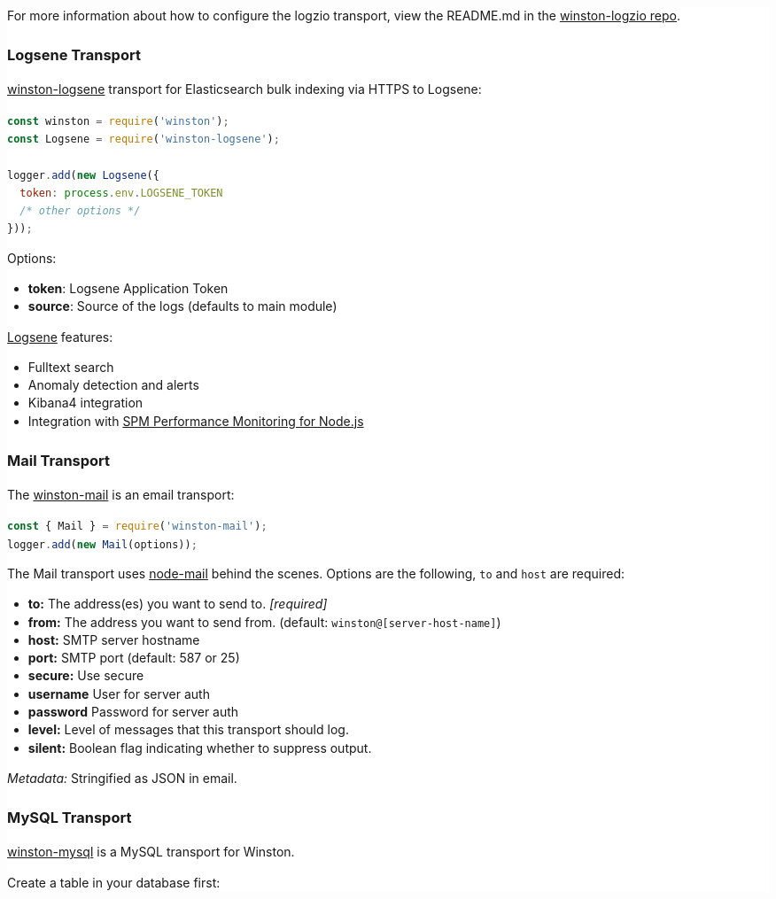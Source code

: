 For more information about how to configure the logzio transport, view the README.md in the [winston-logzio repo](https://github.com/logzio/winston-logzio).

### Logsene Transport

[winston-logsene][24] transport for Elasticsearch bulk indexing via HTTPS to Logsene:

``` js
const winston = require('winston');
const Logsene = require('winston-logsene');

logger.add(new Logsene({
  token: process.env.LOGSENE_TOKEN
  /* other options */
}));
```
Options:
* __token__: Logsene Application Token
* __source__: Source of the logs (defaults to main module)

[Logsene](http://www.sematext.com/logsene/) features:
- Fulltext search
- Anomaly detection and alerts
- Kibana4 integration
- Integration with [SPM Performance Monitoring for Node.js](http://www.sematext.com/spm/integrations/nodejs-monitoring.html)

### Mail Transport

The [winston-mail][16] is an email transport:

``` js
const { Mail } = require('winston-mail');
logger.add(new Mail(options));
```

The Mail transport uses [node-mail][17] behind the scenes.  Options are the following, `to` and `host` are required:

* __to:__ The address(es) you want to send to. *[required]*
* __from:__ The address you want to send from. (default: `winston@[server-host-name]`)
* __host:__ SMTP server hostname
* __port:__ SMTP port (default: 587 or 25)
* __secure:__ Use secure
* __username__ User for server auth
* __password__ Password for server auth
* __level:__ Level of messages that this transport should log.
* __silent:__ Boolean flag indicating whether to suppress output.

*Metadata:* Stringified as JSON in email.

### MySQL Transport

[winston-mysql](https://github.com/charles-zh/winston-mysql) is a MySQL transport for Winston.

Create a table in your database first:


[you search for]: https://www.npmjs.com/search?q=winston
[0]: https://nodejs.org/api/stream.html#stream_class_stream_writable
[1]: https://github.com/flatiron/winstond
[2]: https://github.com/indexzero/winston-couchdb
[3]: http://guide.couchdb.org/draft/design.html
[4]: https://github.com/mranney/node_redis
[5]: https://github.com/indexzero/winston-loggly
[6]: http://nodejitsu.com
[7]: https://github.com/nodejitsu/node-loggly
[8]: http://loggly.com
[9]: http://www.loggly.com/product/
[10]: http://wiki.loggly.com/loggingfromcode
[11]: https://github.com/indexzero/winston-riak
[12]: http://riakjs.org
[13]: https://github.com/frank06/riak-js/blob/master/src/http_client.coffee#L10
[14]: http://github.com/indexzero/winston-mongodb
[15]: http://github.com/appsattic/winston-simpledb
[16]: http://github.com/wavded/winston-mail
[17]: https://github.com/weaver/node-mail
[18]: https://github.com/jesseditson/winston-sns
[19]: https://github.com/namshi/winston-graylog2
[20]: https://github.com/jorgebay/winston-cassandra
[21]: https://github.com/jpoon/winston-azuretable
[22]: https://github.com/rickcraig/winston-airbrake2
[24]: https://github.com/sematext/winston-logsene
[25]: https://github.com/timdp/winston-aws-cloudwatch
[26]: https://github.com/lazywithclass/winston-cloudwatch
[27]: https://github.com/kenperkins/winston-papertrail
[28]: https://github.com/pkallos/winston-firehose
[29]: https://www.npmjs.com/package/@google-cloud/logging-winston
[30]: https://cloud.google.com/logging/
[31]: https://github.com/joelee/winston-spark
[32]: https://github.com/avens19/winston-sumologic-transport
[33]: https://github.com/peteward44/winston-winlog2
[34]: https://github.com/hakanostrom/winston-cloudant
[35]: https://github.com/SerayaEryn/fast-file-rotate
[36]: https://github.com/inspiredjw/winston-dynamodb
[37]: https://github.com/logdna/logdna-winston
[38]: https://github.com/itsfadnis/datadog-winston
[39]: https://github.com/TheAppleFreak/winston-slack-webhook-transport
[40]: https://github.com/punkish/winston-better-sqlite3
[41]: https://github.com/aandrewww/winston-transport-sentry-node
[42]: https://github.com/kaminskypavel/winston-bigquery
[43]: https://www.npmjs.com/package/winston-bigquery
[44]: https://github.com/Quintinity/humio-winston
[45]: https://github.com/datalust/winston-seq
[46]: https://github.com/arpad1337/winston-console-transport-in-worker
[47]: https://github.com/kimnetics/winston-newrelic-agent-transport
[48]: https://github.com/loderunner/winston-transport-vscode